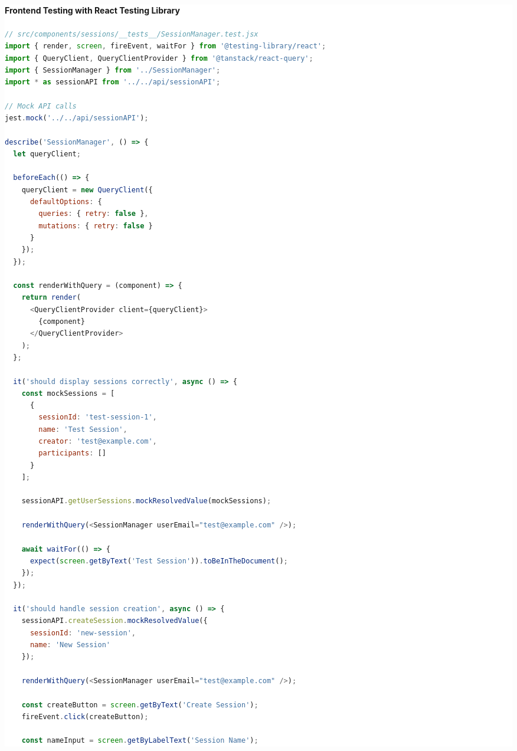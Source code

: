 
#### Frontend Testing with React Testing Library

```javascript
// src/components/sessions/__tests__/SessionManager.test.jsx
import { render, screen, fireEvent, waitFor } from '@testing-library/react';
import { QueryClient, QueryClientProvider } from '@tanstack/react-query';
import { SessionManager } from '../SessionManager';
import * as sessionAPI from '../../api/sessionAPI';

// Mock API calls
jest.mock('../../api/sessionAPI');

describe('SessionManager', () => {
  let queryClient;
  
  beforeEach(() => {
    queryClient = new QueryClient({
      defaultOptions: {
        queries: { retry: false },
        mutations: { retry: false }
      }
    });
  });

  const renderWithQuery = (component) => {
    return render(
      <QueryClientProvider client={queryClient}>
        {component}
      </QueryClientProvider>
    );
  };

  it('should display sessions correctly', async () => {
    const mockSessions = [
      {
        sessionId: 'test-session-1',
        name: 'Test Session',
        creator: 'test@example.com',
        participants: []
      }
    ];

    sessionAPI.getUserSessions.mockResolvedValue(mockSessions);

    renderWithQuery(<SessionManager userEmail="test@example.com" />);

    await waitFor(() => {
      expect(screen.getByText('Test Session')).toBeInTheDocument();
    });
  });

  it('should handle session creation', async () => {
    sessionAPI.createSession.mockResolvedValue({
      sessionId: 'new-session',
      name: 'New Session'
    });

    renderWithQuery(<SessionManager userEmail="test@example.com" />);

    const createButton = screen.getByText('Create Session');
    fireEvent.click(createButton);

    const nameInput = screen.getByLabelText('Session Name');
```